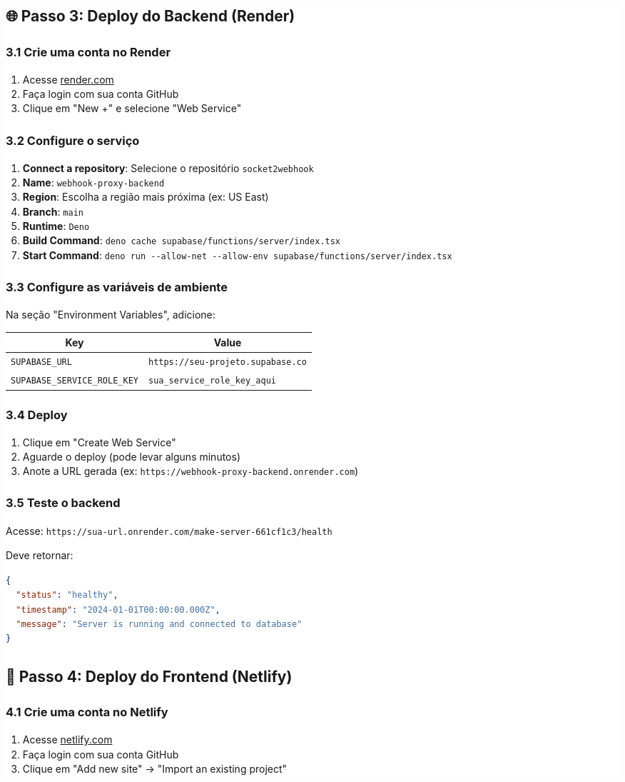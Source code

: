 ## 🌐 Passo 3: Deploy do Backend (Render)

### 3.1 Crie uma conta no Render
1. Acesse [render.com](https://render.com)
2. Faça login com sua conta GitHub
3. Clique em "New +" e selecione "Web Service"

### 3.2 Configure o serviço
1. **Connect a repository**: Selecione o repositório `socket2webhook`
2. **Name**: `webhook-proxy-backend`
3. **Region**: Escolha a região mais próxima (ex: US East)
4. **Branch**: `main`
5. **Runtime**: `Deno`
6. **Build Command**: `deno cache supabase/functions/server/index.tsx`
7. **Start Command**: `deno run --allow-net --allow-env supabase/functions/server/index.tsx`

### 3.3 Configure as variáveis de ambiente
Na seção "Environment Variables", adicione:

| Key | Value |
|-----|-------|
| `SUPABASE_URL` | `https://seu-projeto.supabase.co` |
| `SUPABASE_SERVICE_ROLE_KEY` | `sua_service_role_key_aqui` |

### 3.4 Deploy
1. Clique em "Create Web Service"
2. Aguarde o deploy (pode levar alguns minutos)
3. Anote a URL gerada (ex: `https://webhook-proxy-backend.onrender.com`)

### 3.5 Teste o backend
Acesse: `https://sua-url.onrender.com/make-server-661cf1c3/health`

Deve retornar:
```json
{
  "status": "healthy",
  "timestamp": "2024-01-01T00:00:00.000Z",
  "message": "Server is running and connected to database"
}
```

## 🎨 Passo 4: Deploy do Frontend (Netlify)

### 4.1 Crie uma conta no Netlify
1. Acesse [netlify.com](https://netlify.com)
2. Faça login com sua conta GitHub
3. Clique em "Add new site" → "Import an existing project"
